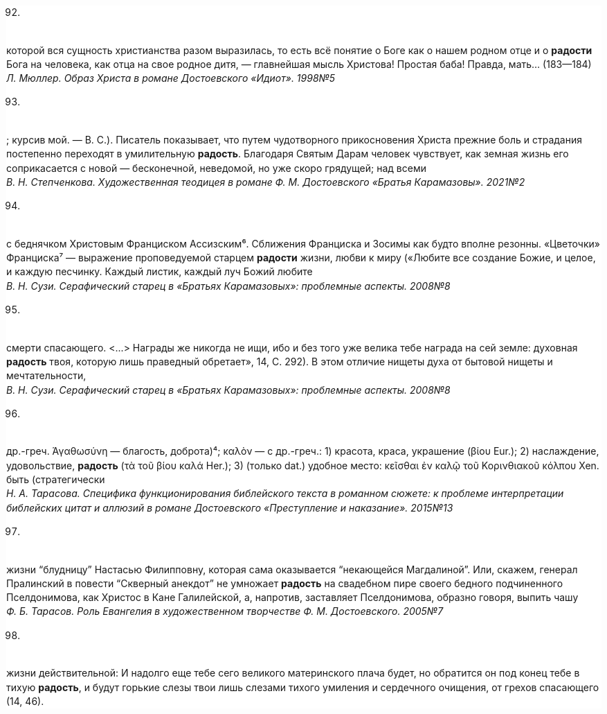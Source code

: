 92.
<br>которой вся сущность
    христианства разом выразилась, то есть всё понятие о Боге как о нашем
    родном отце и о **радости** Бога на человека, как отца на свое родное
    дитя, — главнейшая мысль Христова! Простая баба! Правда, мать…
    (183—184)
<br> *Л. Мюллер. Образ Христа в романе Достоевского «Идиот». 1998№5* 

93.
<br>; курсив
  мой. — В. С.). Писатель показывает, что путем чудотворного прикосновения
  Христа прежние боль и страдания постепенно переходят в умилительную
  **радость**. Благодаря Святым Дарам человек чувствует, как земная жизнь его
  соприкасается с новой — бесконечной, неведомой, но уже скоро грядущей;
  над всеми
<br> *В. Н. Степченкова. Художественная теодицея в романе Ф. М. Достоевского «Братья Карамазовы». 2021№2* 

94.
<br>с беднячком Христовым Франциском Ассизским⁶.
    Сближения Франциска и Зосимы как будто вполне резонны. «Цветочки»
    Франциска⁷ — выражение проповедуемой старцем **радости** жизни, любви к
    миру («Любите все создание Божие, и целое, и каждую песчинку. Каждый
    листик, каждый луч Божий любите
<br> *В. Н. Сузи. Серафический старец в «Братьях Карамазовых»: проблемные аспекты. 2008№8* 

95.
<br>смерти
    спасающего. <...> Награды же никогда не ищи, ибо и без того уже велика
    тебе награда на сей земле: духовная **радость** твоя, которую лишь
    праведный обретает», 14, С. 292). В этом отличие нищеты духа от
    бытовой нищеты и мечтательности, 
<br> *В. Н. Сузи. Серафический старец в «Братьях Карамазовых»: проблемные аспекты. 2008№8* 

96.
<br>др.-греч. Άγαθωσύνη — благость, доброта)⁴;
  καλὸν — с др.-греч.: 1) красота, краса, украшение (βίου
  Eur.); 2) наслаждение, удовольствие, **радость** (τὰ τοῦ βίου καλά
  Her.); 3) (только dat.) удобное место: κεῖσθαι ἐν καλῷ τοῦ Κορινθιακοῦ
  κόλπου Xen. быть (стратегически
<br> *Н. А. Тарасова. Специфика функционирования библейского текста в романном сюжете: к проблеме интерпретации библейских цитат и аллюзий в романе Достоевского «Преступление и наказание». 2015№13* 

97.
<br> жизни “блудницу” Настасью Филипповну, которая сама
  оказывается “некающейся Магдалиной”. Или, скажем, генерал Пралинский в
  повести “Скверный анекдот” не умножает **радость** на свадебном пире своего
  бедного подчиненного Пселдонимова, как Христос в Кане Галилейской, а,
  напротив, заставляет Пселдонимова, образно говоря, выпить чашу
<br> *Ф. Б. Тарасов. Роль Евангелия в художественном творчестве Ф. М. Достоевского. 2005№7* 

98.
<br>жизни действительной:
    И надолго еще тебе сего великого материнского плача будет, но
    обратится он под конец тебе в тихую **радость**, и будут горькие слезы
    твои лишь слезами тихого умиления и сердечного очищения, от грехов
    спасающего (14, 46).
    